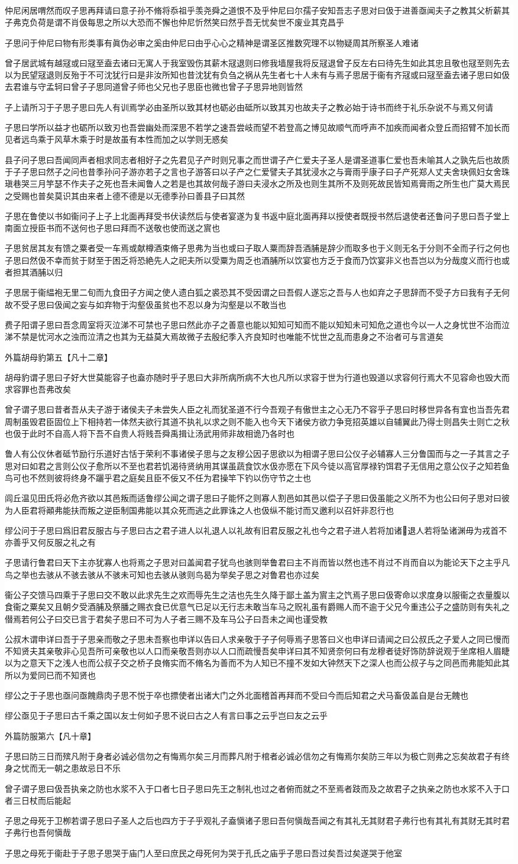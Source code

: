 仲尼闲居喟然而叹子思再拜请曰意子孙不脩将忝祖乎羡尧舜之道恨不及乎仲尼曰尔孺子安知吾志子思对曰伋于进善亟闻夫子之教其父析薪其子弗克负荷是谓不肖伋每思之所以大恐而不懈也仲尼忻然笑曰然乎吾无忧矣世不废业其克昌乎  

子思问于仲尼曰物有形类事有眞伪必审之奚由仲尼曰由乎心心之精神是谓圣区推数究理不以物疑周其所察圣人难诸  

曾子居武城有越冦或曰冦至盍去诸曰无寓人于我室毁伤其薪木冦退则曰修我墙屋我将反冦退曾子反左右曰待先生如此其忠且敬也冦至则先去以为民望冦退则反殆于不可沈犹行曰是非汝所知也昔沈犹有负刍之祸从先生者七十人未有与焉子思居于衞有齐冦或曰冦至盍去诸子思曰如伋去君谁与守孟轲曰曾子子思同道曾子师也父兄也子思臣也微也曾子子思异地则皆然  

子上请所习于子思子思曰先人有训焉学必由圣所以致其材也砺必由砥所以致其刃也故夫子之教必始于诗书而终于礼乐杂说不与焉又何请  

子思曰学所以益才也砺所以致刃也吾尝幽处而深思不若学之速吾尝岐而望不若登高之博见故顺气而呼声不加疾而闻者众登丘而招臂不加长而见者远鸟乘于风草木乘于时是故虽有本性而加之以学则无惑矣  

县子问子思曰吾闻同声者相求同志者相好子之先君见子产时则兄事之而世谓子产仁爱夫子圣人是谓圣道事仁爱也吾未喻其人之孰先后也故质于子子思曰然子之问也昔季孙问子游亦若子之言也子游答曰以子产之仁爱譬夫子其犹浸水之与膏雨乎康子曰子产死郑人丈夫舍玦佩妇女舍珠瑱巷哭三月竽瑟不作夫子之死也吾未闻鲁人之若是也其故何哉子游曰夫浸水之所及也则生其所不及则死故民皆知焉膏雨之所生也广莫大焉民之受赐也普矣莫识其由来者上德不德是以无德季孙曰善县子曰其然  

子思在鲁使以书如衞问子上子上北面再拜受书伏读然后与使者宴遂为复书返中庭北面再拜以授使者既授书然后退使者还鲁问子思曰吾子堂上南面立授臣书而不送何也子思曰拜而不送敬也使而送之賔也  

子思贫居其友有馈之粟者受一车焉或献樽酒束脩子思弗为当也或曰子取人粟而辞吾酒脯是辞少而取多也于义则无名于分则不全而子行之何也子思曰然伋不幸而贫于财至于困乏将恐絶先人之祀夫所以受粟为周乏也酒脯所以饮宴也方乏于食而乃饮宴非义也吾岂以为分哉度义而行也或者担其酒脯以归  

子思居于衞緼袍无里二旬而九食田子方闻之使人遗白狐之裘恐其不受因谓之曰吾假人遂忘之吾与人也如弃之子思辞而不受子方曰我有子无何故不受子思曰伋闻之妄与如弃物于沟壑伋虽贫也不忍以身为沟壑是以不敢当也  

费子阳谓子思曰吾念周室将灭泣涕不可禁也子思曰然此亦子之善意也能以知知可知而不能以知知未可知危之道也今以一人之身忧世不治而泣涕不禁是忧河水之浊而泣清之也其为无益莫大焉故微子去殷纪季入齐良知时也唯能不忧世之乱而患身之不治者可与言道矣  

外篇胡母豹第五【凡十二章】  

胡母豹谓子思曰子好大世莫能容子也盍亦随时乎子思曰大非所病所病不大也凡所以求容于世为行道也毁道以求容何行焉大不见容命也毁大而求容罪也吾弗改矣  

曾子谓子思曰昔者吾从夫子游于诸侯夫子未尝失人臣之礼而犹圣道不行今吾观子有傲世主之心无乃不容乎子思曰时移世异各有宜也当吾先君周制虽毁君臣固位上下相持若一体然夫欲行其道不执礼以求之则不能入也今天下诸侯方欲力争竞招英雄以自辅翼此乃得士则昌失士则亡之秋也伋于此时不自高人将下吾不自贵人将贱吾舜禹揖让汤武用师非故相诡乃各时也  

鲁人有公仪休者砥节励行乐道好古恬于荣利不事诸侯子思与之友穆公因子思欲以为相谓子思曰公仪子必辅寡人三分鲁国而与之一子其言之子思对曰如君之言则公仪子愈所以不至也君若饥渴待贤纳用其谋虽蔬食饮水伋亦愿在下风今徒以高官厚禄钓饵君子无信用之意公仪子之知若鱼鸟可也不然则彼将终身不躧乎君之庭矣且臣不佞又不任为君操竿下钓以伤守节之士也  

闾丘温见田氏将必危齐欲以其邑叛而适鲁缪公闻之谓子思曰子能怀之则寡人割邑如其邑以偿子子思曰伋虽能之义所不为也公曰何子思对曰彼为人臣君将顚弗能扶而叛之逆臣制国弗能以其众死而逃之此罪诛之人也伋纵不能讨而又邀利以召奸非忍行也  

缪公问于子思曰爲旧君反服古与子思曰古之君子进人以礼退人以礼故有旧君反服之礼也今之君子进人若将加诸退人若将坠诸渊毋为戎首不亦善乎又何反服之礼之有  

子思请行鲁君曰天下主亦犹寡人也将焉之子思对曰盖闻君子犹鸟也骇则举鲁君曰主不肖而皆以然也违不肖过不肖而自以为能论天下之主乎凡鸟之举也去骇从不骇去骇从不骇未可知也去骇从骇则鸟曷为举矣子思之对鲁君也亦过矣  

衞公子交馈马四乘于子思曰交不敢以此求先生之欢而辱先生之洁也先生久降于鄙土盖为賔主之饩焉子思曰伋寄命以求度身以服衞之衣量腹以食衞之粟矣又且朝夕受酒脯及祭膰之赐衣食已优意气已足以无行志未敢当车马之贶礼虽有爵赐人而不逾于父兄今重违公子之盛防则有失礼之僣焉若何公子曰交已言于君矣子思曰不可为人子者三赐不及车马公子曰吾未之闻也谨受教  

公叔木谓申详曰吾于子思亲而敬之子思未吾察也申详以告曰人求亲敬于子子何辱焉子思答曰义也申详曰请闻之曰公叔氏之子爱人之同已慢而不知贤夫其亲敬非心见吾所可亲敬也以人口而亲敬吾则亦以人口而疏慢吾矣申详曰其不知贤奈何曰有龙穆者徒好饰防辞说观于坐席相人眉睫以为之意天下之浅人也而公叔子交之桥子良脩实而不脩名为善而不为人知已不撞不发如大钟然天下之深人也而公叔子与之同邑而弗能知此其所以为爱同已而不知贤也  

缪公之于子思也亟问亟餽鼎肉子思不悦于卒也摽使者出诸大门之外北面稽首再拜而不受曰今而后知君之犬马畜伋盖自是台无餽也  

缪公亟见于子思曰古千乘之国以友士何如子思不说曰古之人有言曰事之云乎岂曰友之云乎  

外篇防服第六【凡十章】  

子思曰防三日而殡凡附于身者必诚必信勿之有悔焉尔矣三月而葬凡附于棺者必诚必信勿之有悔焉尔矣防三年以为极亡则弗之忘矣故君子有终身之忧而无一朝之患故忌日不乐  

曾子谓子思曰伋吾执亲之防也水浆不入于口者七日子思曰先王之制礼也过之者俯而就之不至焉者跂而及之故君子之执亲之防也水浆不入于口者三日杖而后能起  

子思之母死于卫栁若谓子思曰子圣人之后也四方于子乎观礼子盍愼诸子思曰吾何愼哉吾闻之有其礼无其财君子弗行也有其礼有其财无其时君子弗行也吾何愼哉  

子思之母死于衞赴于子思子思哭于庙门人至曰庶民之母死何为哭于孔氏之庙乎子思曰吾过矣吾过矣遂哭于他室  
